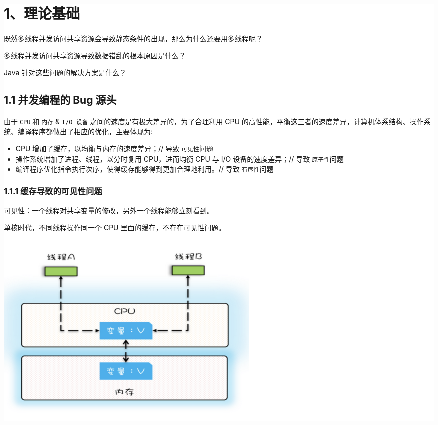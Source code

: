 # 1、理论基础

既然多线程并发访问共享资源会导致静态条件的出现，那么为什么还要用多线程呢？

多线程并发访问共享资源导致数据错乱的根本原因是什么？

Java 针对这些问题的解决方案是什么？



## 1.1 并发编程的 Bug 源头

由于 `CPU` 和 `内存` & `I/O 设备` 之间的速度是有极大差异的，为了合理利用 CPU 的高性能，平衡这三者的速度差异，计算机体系结构、操作系统、编译程序都做出了相应的优化，主要体现为:

- CPU 增加了缓存，以均衡与内存的速度差异；// 导致 `可见性`问题
- 操作系统增加了进程、线程，以分时复用 CPU，进而均衡 CPU 与 I/O 设备的速度差异；// 导致 `原子性`问题
- 编译程序优化指令执行次序，使得缓存能够得到更加合理地利用。// 导致 `有序性`问题



### 1.1.1 缓存导致的可见性问题

可见性：一个线程对共享变量的修改，另外一个线程能够立刻看到。



单核时代，不同线程操作同一个 CPU 里面的缓存，不存在可见性问题。

<img src="./assets/picture1.png" alt="image" style="zoom:50%;" />
